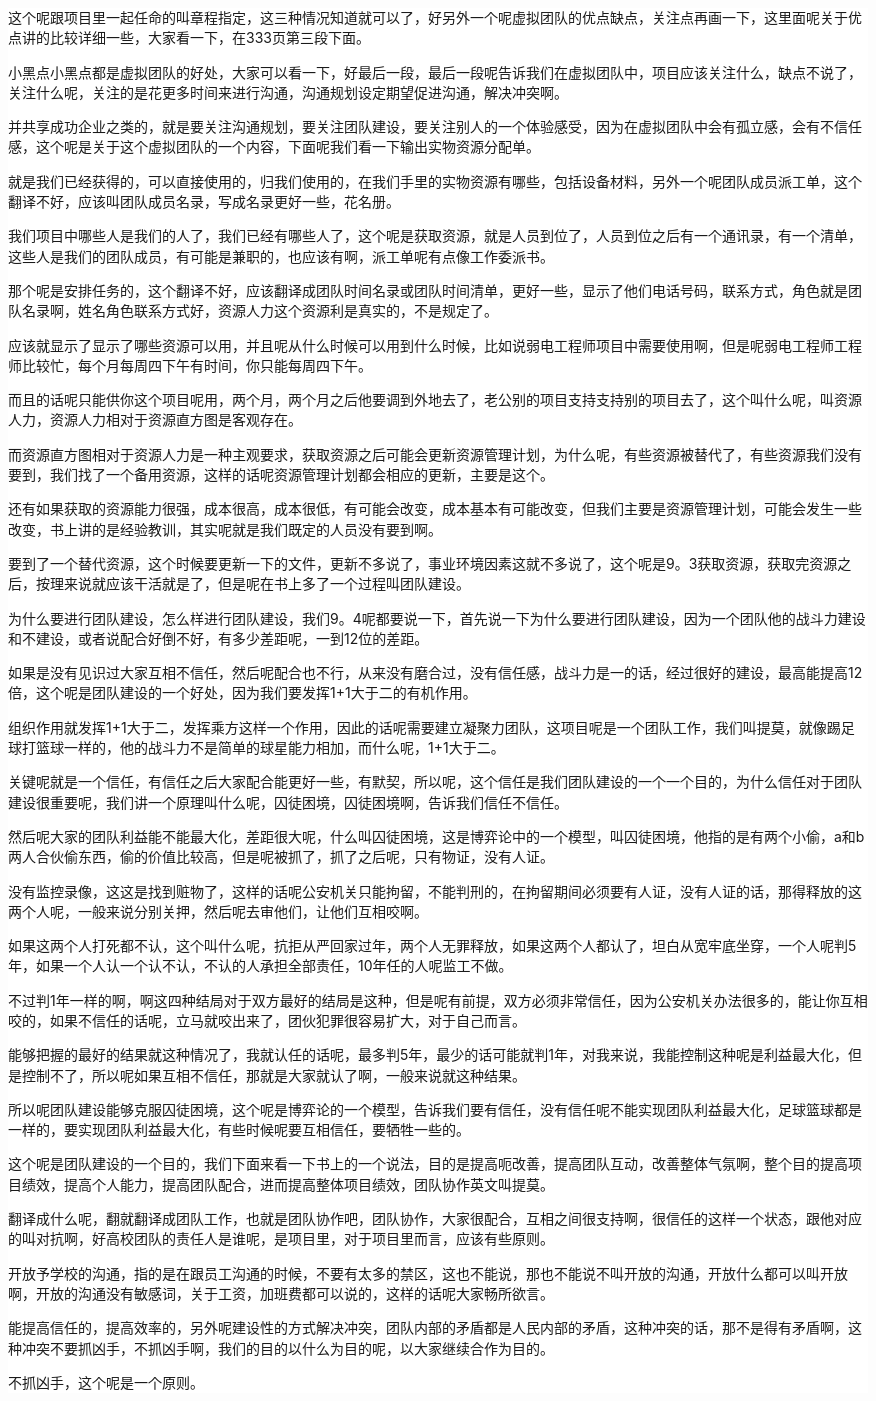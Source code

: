 这个呢跟项目里一起任命的叫章程指定，这三种情况知道就可以了，好另外一个呢虚拟团队的优点缺点，关注点再画一下，这里面呢关于优点讲的比较详细一些，大家看一下，在333页第三段下面。

小黑点小黑点都是虚拟团队的好处，大家可以看一下，好最后一段，最后一段呢告诉我们在虚拟团队中，项目应该关注什么，缺点不说了，关注什么呢，关注的是花更多时间来进行沟通，沟通规划设定期望促进沟通，解决冲突啊。

并共享成功企业之类的，就是要关注沟通规划，要关注团队建设，要关注别人的一个体验感受，因为在虚拟团队中会有孤立感，会有不信任感，这个呢是关于这个虚拟团队的一个内容，下面呢我们看一下输出实物资源分配单。

就是我们已经获得的，可以直接使用的，归我们使用的，在我们手里的实物资源有哪些，包括设备材料，另外一个呢团队成员派工单，这个翻译不好，应该叫团队成员名录，写成名录更好一些，花名册。

我们项目中哪些人是我们的人了，我们已经有哪些人了，这个呢是获取资源，就是人员到位了，人员到位之后有一个通讯录，有一个清单，这些人是我们的团队成员，有可能是兼职的，也应该有啊，派工单呢有点像工作委派书。

那个呢是安排任务的，这个翻译不好，应该翻译成团队时间名录或团队时间清单，更好一些，显示了他们电话号码，联系方式，角色就是团队名录啊，姓名角色联系方式好，资源人力这个资源利是真实的，不是规定了。

应该就显示了显示了哪些资源可以用，并且呢从什么时候可以用到什么时候，比如说弱电工程师项目中需要使用啊，但是呢弱电工程师工程师比较忙，每个月每周四下午有时间，你只能每周四下午。

而且的话呢只能供你这个项目呢用，两个月，两个月之后他要调到外地去了，老公别的项目支持支持别的项目去了，这个叫什么呢，叫资源人力，资源人力相对于资源直方图是客观存在。

而资源直方图相对于资源人力是一种主观要求，获取资源之后可能会更新资源管理计划，为什么呢，有些资源被替代了，有些资源我们没有要到，我们找了一个备用资源，这样的话呢资源管理计划都会相应的更新，主要是这个。

还有如果获取的资源能力很强，成本很高，成本很低，有可能会改变，成本基本有可能改变，但我们主要是资源管理计划，可能会发生一些改变，书上讲的是经验教训，其实呢就是我们既定的人员没有要到啊。

要到了一个替代资源，这个时候要更新一下的文件，更新不多说了，事业环境因素这就不多说了，这个呢是9。3获取资源，获取完资源之后，按理来说就应该干活就是了，但是呢在书上多了一个过程叫团队建设。

为什么要进行团队建设，怎么样进行团队建设，我们9。4呢都要说一下，首先说一下为什么要进行团队建设，因为一个团队他的战斗力建设和不建设，或者说配合好倒不好，有多少差距呢，一到12位的差距。

如果是没有见识过大家互相不信任，然后呢配合也不行，从来没有磨合过，没有信任感，战斗力是一的话，经过很好的建设，最高能提高12倍，这个呢是团队建设的一个好处，因为我们要发挥1+1大于二的有机作用。

组织作用就发挥1+1大于二，发挥乘方这样一个作用，因此的话呢需要建立凝聚力团队，这项目呢是一个团队工作，我们叫提莫，就像踢足球打篮球一样的，他的战斗力不是简单的球星能力相加，而什么呢，1+1大于二。

关键呢就是一个信任，有信任之后大家配合能更好一些，有默契，所以呢，这个信任是我们团队建设的一个一个目的，为什么信任对于团队建设很重要呢，我们讲一个原理叫什么呢，囚徒困境，囚徒困境啊，告诉我们信任不信任。

然后呢大家的团队利益能不能最大化，差距很大呢，什么叫囚徒困境，这是博弈论中的一个模型，叫囚徒困境，他指的是有两个小偷，a和b两人合伙偷东西，偷的价值比较高，但是呢被抓了，抓了之后呢，只有物证，没有人证。

没有监控录像，这这是找到赃物了，这样的话呢公安机关只能拘留，不能判刑的，在拘留期间必须要有人证，没有人证的话，那得释放的这两个人呢，一般来说分别关押，然后呢去审他们，让他们互相咬啊。

如果这两个人打死都不认，这个叫什么呢，抗拒从严回家过年，两个人无罪释放，如果这两个人都认了，坦白从宽牢底坐穿，一个人呢判5年，如果一个人认一个认不认，不认的人承担全部责任，10年任的人呢监工不做。

不过判1年一样的啊，啊这四种结局对于双方最好的结局是这种，但是呢有前提，双方必须非常信任，因为公安机关办法很多的，能让你互相咬的，如果不信任的话呢，立马就咬出来了，团伙犯罪很容易扩大，对于自己而言。

能够把握的最好的结果就这种情况了，我就认任的话呢，最多判5年，最少的话可能就判1年，对我来说，我能控制这种呢是利益最大化，但是控制不了，所以呢如果互相不信任，那就是大家就认了啊，一般来说就这种结果。

所以呢团队建设能够克服囚徒困境，这个呢是博弈论的一个模型，告诉我们要有信任，没有信任呢不能实现团队利益最大化，足球篮球都是一样的，要实现团队利益最大化，有些时候呢要互相信任，要牺牲一些的。

这个呢是团队建设的一个目的，我们下面来看一下书上的一个说法，目的是提高呃改善，提高团队互动，改善整体气氛啊，整个目的提高项目绩效，提高个人能力，提高团队配合，进而提高整体项目绩效，团队协作英文叫提莫。

翻译成什么呢，翻就翻译成团队工作，也就是团队协作吧，团队协作，大家很配合，互相之间很支持啊，很信任的这样一个状态，跟他对应的叫对抗啊，好高校团队的责任人是谁呢，是项目里，对于项目里而言，应该有些原则。

开放予学校的沟通，指的是在跟员工沟通的时候，不要有太多的禁区，这也不能说，那也不能说不叫开放的沟通，开放什么都可以叫开放啊，开放的沟通没有敏感词，关于工资，加班费都可以说的，这样的话呢大家畅所欲言。

能提高信任的，提高效率的，另外呢建设性的方式解决冲突，团队内部的矛盾都是人民内部的矛盾，这种冲突的话，那不是得有矛盾啊，这种冲突不要抓凶手，不抓凶手啊，我们的目的以什么为目的呢，以大家继续合作为目的。

不抓凶手，这个呢是一个原则。
